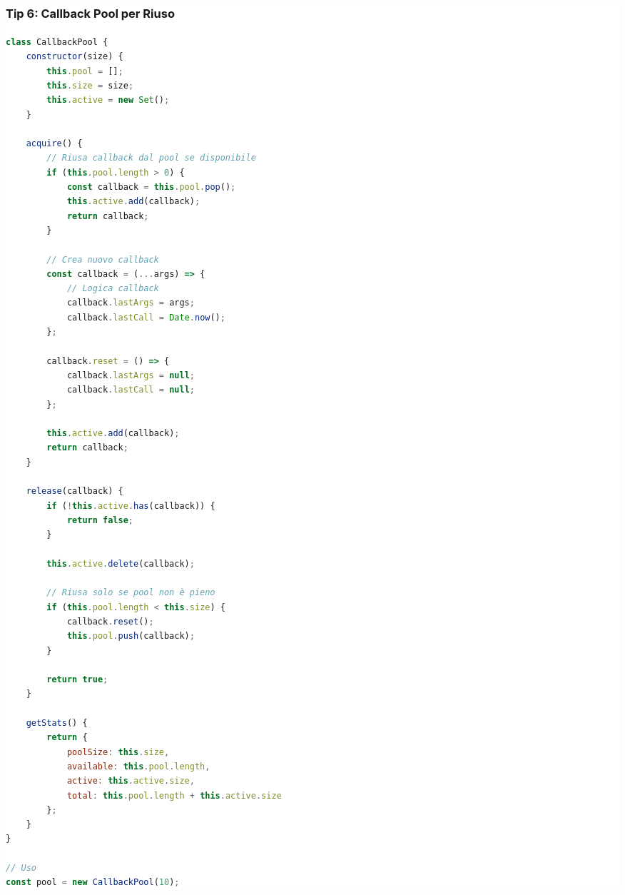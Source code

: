 ### Tip 6: Callback Pool per Riuso

```javascript
class CallbackPool {
    constructor(size) {
        this.pool = [];
        this.size = size;
        this.active = new Set();
    }
    
    acquire() {
        // Riusa callback dal pool se disponibile
        if (this.pool.length > 0) {
            const callback = this.pool.pop();
            this.active.add(callback);
            return callback;
        }
        
        // Crea nuovo callback
        const callback = (...args) => {
            // Logica callback
            callback.lastArgs = args;
            callback.lastCall = Date.now();
        };
        
        callback.reset = () => {
            callback.lastArgs = null;
            callback.lastCall = null;
        };
        
        this.active.add(callback);
        return callback;
    }
    
    release(callback) {
        if (!this.active.has(callback)) {
            return false;
        }
        
        this.active.delete(callback);
        
        // Riusa solo se pool non è pieno
        if (this.pool.length < this.size) {
            callback.reset();
            this.pool.push(callback);
        }
        
        return true;
    }
    
    getStats() {
        return {
            poolSize: this.size,
            available: this.pool.length,
            active: this.active.size,
            total: this.pool.length + this.active.size
        };
    }
}

// Uso
const pool = new CallbackPool(10);

```